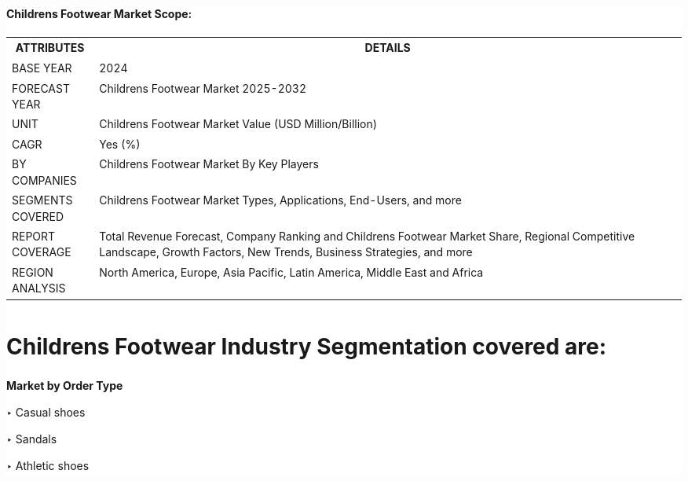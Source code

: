 <h4>Childrens Footwear Market Scope:</h4>
<table>
<tr>
<th>ATTRIBUTES</th>
<th>DETAILS</th>
</tr>
<tr>
<td>BASE YEAR</td>
<td>2024</td>
</tr>
<tr>
<td>FORECAST YEAR</td>
<td>Childrens Footwear Market 2025-2032</td>
</tr>
<tr>
<td>UNIT</td>
<td>Childrens Footwear Market Value (USD Million/Billion)</td>
<tr>
<td>CAGR</td>
<td>Yes (%)</td>
</tr>
</tr>
<tr>
<td>BY COMPANIES</td>
<td>Childrens Footwear Market By Key Players</td>
</tr>
<tr>
<td>SEGMENTS COVERED</td>
<td>Childrens Footwear Market Types, Applications, End-Users, and more</td>
</tr>
<tr>
<td>REPORT COVERAGE</td>
<td>Total Revenue Forecast, Company Ranking and Childrens Footwear Market Share, Regional Competitive Landscape, Growth Factors, New Trends, Business Strategies, and more</td>
</tr>
<tr>
<td>REGION ANALYSIS</td>
<td>North America, Europe, Asia Pacific, Latin America, Middle East and Africa</td>
</tr>
</table>

# <strong>Childrens Footwear Industry Segmentation covered are:</strong>

<strong>Market by Order Type</strong>

‣ Casual shoes

‣ Sandals

‣ Athletic shoes
